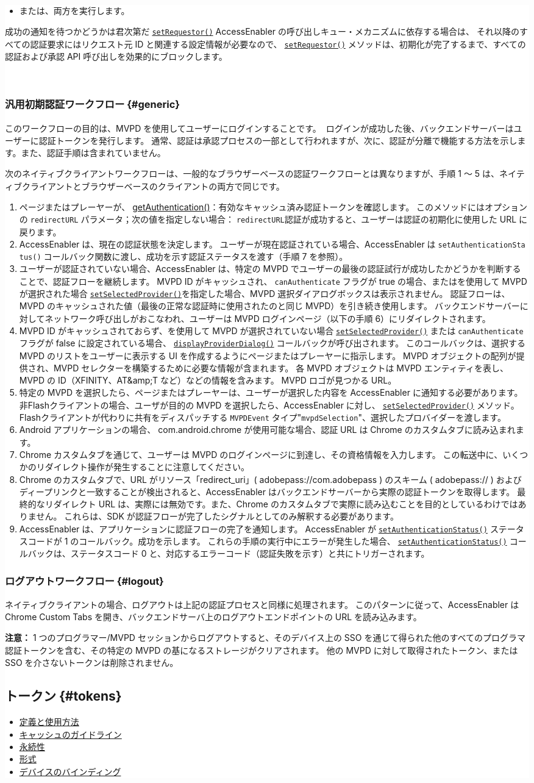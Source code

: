 - または、両方を実行します。

成功の通知を待つかどうかは君次第だ [`setRequestor()`](#setRequestor) AccessEnabler の呼び出しキュー・メカニズムに依存する場合は、 それ以降のすべての認証要求にはリクエスト元 ID と関連する設定情報が必要なので、 [`setRequestor()`](#setRequestor) メソッドは、初期化が完了するまで、すべての認証および承認 API 呼び出しを効果的にブロックします。

 

### 汎用初期認証ワークフロー {#generic}

このワークフローの目的は、MVPD を使用してユーザーにログインすることです。  ログインが成功した後、バックエンドサーバーはユーザーに認証トークンを発行します。 通常、認証は承認プロセスの一部として行われますが、次に、認証が分離で機能する方法を示します。また、認証手順は含まれていません。

次のネイティブクライアントワークフローは、一般的なブラウザーベースの認証ワークフローとは異なりますが、手順 1 ～ 5 は、ネイティブクライアントとブラウザーベースのクライアントの両方で同じです。

1. ページまたはプレーヤーが、 [getAuthentication()](#getAuthN)：有効なキャッシュ済み認証トークンを確認します。 このメソッドにはオプションの `redirectURL` パラメータ；次の値を指定しない場合： `redirectURL`認証が成功すると、ユーザーは認証の初期化に使用した URL に戻ります。
1. AccessEnabler は、現在の認証状態を決定します。 ユーザーが現在認証されている場合、AccessEnabler は `setAuthenticationStatus()` コールバック関数に渡し、成功を示す認証ステータスを渡す（手順 7 を参照）。
1. ユーザーが認証されていない場合、AccessEnabler は、特定の MVPD でユーザーの最後の認証試行が成功したかどうかを判断することで、認証フローを継続します。 MVPD ID がキャッシュされ、 `canAuthenticate` フラグが true の場合、またはを使用して MVPD が選択された場合 [`setSelectedProvider()`](#setSelectedProvider)を指定した場合、MVPD 選択ダイアログボックスは表示されません。 認証フローは、MVPD のキャッシュされた値（最後の正常な認証時に使用されたのと同じ MVPD）を引き続き使用します。 バックエンドサーバーに対してネットワーク呼び出しがおこなわれ、ユーザーは MVPD ログインページ（以下の手順 6）にリダイレクトされます。
1. MVPD ID がキャッシュされておらず、を使用して MVPD が選択されていない場合 [`setSelectedProvider()`](#setSelectedProvider) または `canAuthenticate` フラグが false に設定されている場合、 [`displayProviderDialog()`](#displayProviderDialog) コールバックが呼び出されます。 このコールバックは、選択する MVPD のリストをユーザーに表示する UI を作成するようにページまたはプレーヤーに指示します。 MVPD オブジェクトの配列が提供され、MVPD セレクターを構築するために必要な情報が含まれます。 各 MVPD オブジェクトは MVPD エンティティを表し、MVPD の ID（XFINITY、AT\&amp;T など）などの情報を含みます。 MVPD ロゴが見つかる URL。
1. 特定の MVPD を選択したら、ページまたはプレーヤーは、ユーザーが選択した内容を AccessEnabler に通知する必要があります。 非Flashクライアントの場合、ユーザが目的の MVPD を選択したら、AccessEnabler に対し、 [`setSelectedProvider()`](#setSelectedProvider) メソッド。 Flashクライアントが代わりに共有をディスパッチする `MVPDEvent` タイプ&quot;`mvpdSelection`&quot;、選択したプロバイダーを渡します。
1. Android アプリケーションの場合、 com.android.chrome が使用可能な場合、認証 URL は Chrome のカスタムタブに読み込まれます。
1. Chrome カスタムタブを通じて、ユーザーは MVPD のログインページに到達し、その資格情報を入力します。 この転送中に、いくつかのリダイレクト操作が発生することに注意してください。
1. Chrome のカスタムタブで、URL がリソース「redirect\_uri」( adobepass://com.adobepass ) のスキーム ( adobepass:// ) およびディープリンクと一致することが検出されると、AccessEnabler はバックエンドサーバーから実際の認証トークンを取得します。 最終的なリダイレクト URL は、実際には無効です。また、Chrome のカスタムタブで実際に読み込むことを目的としているわけではありません。 これらは、SDK が認証フローが完了したシグナルとしてのみ解釈する必要があります。
1. AccessEnabler は、アプリケーションに認証フローの完了を通知します。 AccessEnabler が [`setAuthenticationStatus()`](#setAuthNStatus) ステータスコードが 1 のコールバック。成功を示します。 これらの手順の実行中にエラーが発生した場合、 [`setAuthenticationStatus()`](#setAuthNStatus) コールバックは、ステータスコード 0 と、対応するエラーコード（認証失敗を示す）と共にトリガーされます。

### ログアウトワークフロー {#logout}

ネイティブクライアントの場合、ログアウトは上記の認証プロセスと同様に処理されます。 このパターンに従って、AccessEnabler は Chrome Custom Tabs を開き、バックエンドサーバ上のログアウトエンドポイントの URL を読み込みます。



**注意：** 1 つのプログラマー/MVPD セッションからログアウトすると、そのデバイス上の SSO を通じて得られた他のすべてのプログラマ認証トークンを含む、その特定の MVPD の基になるストレージがクリアされます。 他の MVPD に対して取得されたトークン、または SSO を介さないトークンは削除されません。 


## トークン {#tokens}

- [定義と使用方法](#definitions)
- [キャッシュのガイドライン](#caching)
- [永続性](#persistence)
- [形式](#format)
- [デバイスのバインディング](#device_binding)
